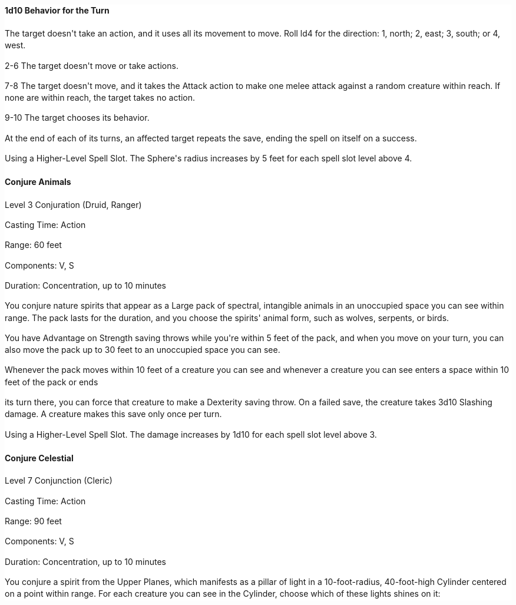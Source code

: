 #### 1d10 Behavior for the Turn

The target doesn't take an action, and it uses all its movement to move. Roll ld4 for the direction: 1, north; 2, east; 3, south; or 4, west.

2-6 The target doesn't move or take actions.

7-8 The target doesn't move, and it takes the Attack action to make one melee attack against a random creature within reach. If none are within reach, the target takes no action.

9-10 The target chooses its behavior.

At the end of each of its turns, an affected target repeats the save, ending the spell on itself on a success.

Using a Higher-Level Spell Slot. The Sphere's radius increases by 5 feet for each spell slot level above 4.

#### Conjure Animals

Level 3 Conjuration (Druid, Ranger)

Casting Time: Action

Range: 60 feet

Components: V, S

Duration: Concentration, up to 10 minutes

You conjure nature spirits that appear as a Large pack of spectral, intangible animals in an unoccupied space you can see within range. The pack lasts for the duration, and you choose the spirits' animal form, such as wolves, serpents, or birds.

You have Advantage on Strength saving throws while you're within 5 feet of the pack, and when you move on your turn, you can also move the pack up to 30 feet to an unoccupied space you can see.

Whenever the pack moves within 10 feet of a creature you can see and whenever a creature you can see enters a space within 10 feet of the pack or ends

its turn there, you can force that creature to make a Dexterity saving throw. On a failed save, the creature takes 3d10 Slashing damage. A creature makes this save only once per turn.

Using a Higher-Level Spell Slot. The damage increases by 1d10 for each spell slot level above 3.

#### Conjure Celestial

Level 7 Conjunction (Cleric)

Casting Time: Action

Range: 90 feet

Components: V, S

Duration: Concentration, up to 10 minutes

You conjure a spirit from the Upper Planes, which manifests as a pillar of light in a 10-foot-radius, 40-foot-high Cylinder centered on a point within range. For each creature you can see in the Cylinder, choose which of these lights shines on it:
